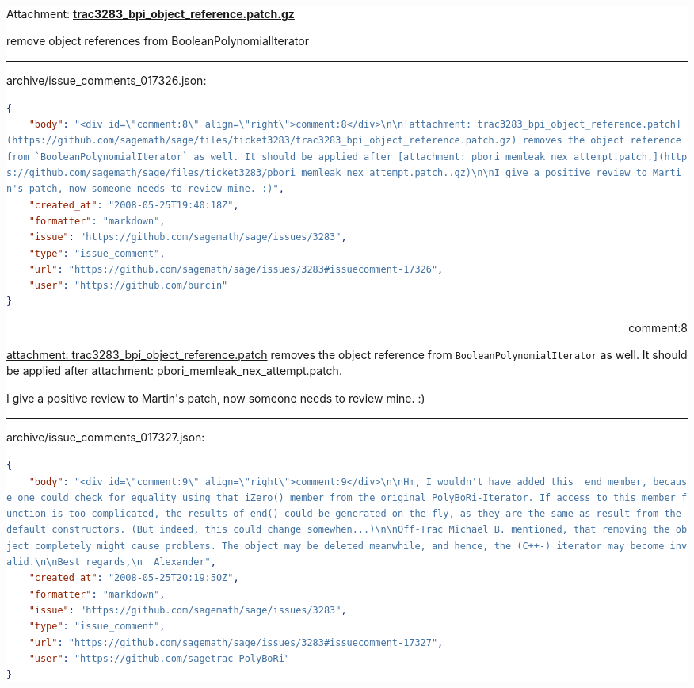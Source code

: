 Attachment: **[trac3283_bpi_object_reference.patch.gz](https://github.com/sagemath/sage/files/ticket3283/trac3283_bpi_object_reference.patch.gz)**

remove object references from BooleanPolynomialIterator



---

archive/issue_comments_017326.json:
```json
{
    "body": "<div id=\"comment:8\" align=\"right\">comment:8</div>\n\n[attachment: trac3283_bpi_object_reference.patch](https://github.com/sagemath/sage/files/ticket3283/trac3283_bpi_object_reference.patch.gz) removes the object reference from `BooleanPolynomialIterator` as well. It should be applied after [attachment: pbori_memleak_nex_attempt.patch.](https://github.com/sagemath/sage/files/ticket3283/pbori_memleak_nex_attempt.patch..gz)\n\nI give a positive review to Martin's patch, now someone needs to review mine. :)",
    "created_at": "2008-05-25T19:40:18Z",
    "formatter": "markdown",
    "issue": "https://github.com/sagemath/sage/issues/3283",
    "type": "issue_comment",
    "url": "https://github.com/sagemath/sage/issues/3283#issuecomment-17326",
    "user": "https://github.com/burcin"
}
```

<div id="comment:8" align="right">comment:8</div>

[attachment: trac3283_bpi_object_reference.patch](https://github.com/sagemath/sage/files/ticket3283/trac3283_bpi_object_reference.patch.gz) removes the object reference from `BooleanPolynomialIterator` as well. It should be applied after [attachment: pbori_memleak_nex_attempt.patch.](https://github.com/sagemath/sage/files/ticket3283/pbori_memleak_nex_attempt.patch..gz)

I give a positive review to Martin's patch, now someone needs to review mine. :)



---

archive/issue_comments_017327.json:
```json
{
    "body": "<div id=\"comment:9\" align=\"right\">comment:9</div>\n\nHm, I wouldn't have added this _end member, because one could check for equality using that iZero() member from the original PolyBoRi-Iterator. If access to this member function is too complicated, the results of end() could be generated on the fly, as they are the same as result from the default constructors. (But indeed, this could change somewhen...)\n\nOff-Trac Michael B. mentioned, that removing the object completely might cause problems. The object may be deleted meanwhile, and hence, the (C++-) iterator may become invalid.\n\nBest regards,\n  Alexander",
    "created_at": "2008-05-25T20:19:50Z",
    "formatter": "markdown",
    "issue": "https://github.com/sagemath/sage/issues/3283",
    "type": "issue_comment",
    "url": "https://github.com/sagemath/sage/issues/3283#issuecomment-17327",
    "user": "https://github.com/sagetrac-PolyBoRi"
}
```
